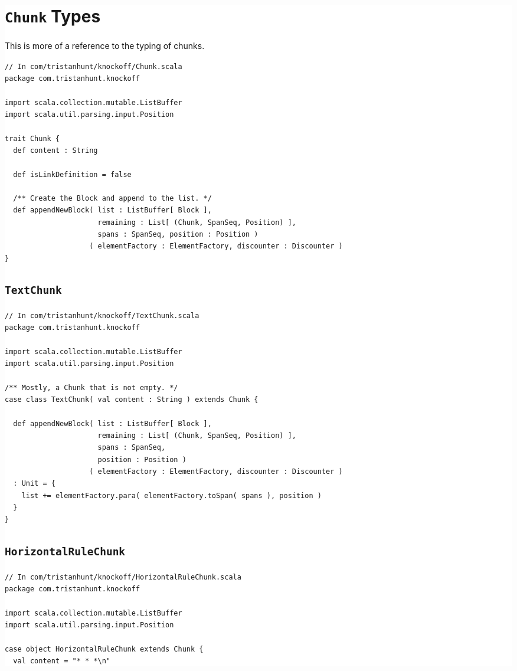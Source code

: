 # `Chunk` Types #

This is more of a reference to the typing of chunks.

    // In com/tristanhunt/knockoff/Chunk.scala
    package com.tristanhunt.knockoff
    
    import scala.collection.mutable.ListBuffer
    import scala.util.parsing.input.Position
    
    trait Chunk {
      def content : String
      
      def isLinkDefinition = false

      /** Create the Block and append to the list. */
      def appendNewBlock( list : ListBuffer[ Block ],
                          remaining : List[ (Chunk, SpanSeq, Position) ],
                          spans : SpanSeq, position : Position )
                        ( elementFactory : ElementFactory, discounter : Discounter )
    }
    
## `TextChunk` ##

    // In com/tristanhunt/knockoff/TextChunk.scala
    package com.tristanhunt.knockoff
    
    import scala.collection.mutable.ListBuffer
    import scala.util.parsing.input.Position
    
    /** Mostly, a Chunk that is not empty. */
    case class TextChunk( val content : String ) extends Chunk {

      def appendNewBlock( list : ListBuffer[ Block ],
                          remaining : List[ (Chunk, SpanSeq, Position) ],
                          spans : SpanSeq,
                          position : Position )
                        ( elementFactory : ElementFactory, discounter : Discounter )
      : Unit = {
        list += elementFactory.para( elementFactory.toSpan( spans ), position )
      }
    }

## `HorizontalRuleChunk` ##

    // In com/tristanhunt/knockoff/HorizontalRuleChunk.scala
    package com.tristanhunt.knockoff

    import scala.collection.mutable.ListBuffer
    import scala.util.parsing.input.Position
    
    case object HorizontalRuleChunk extends Chunk {
      val content = "* * *\n"
      